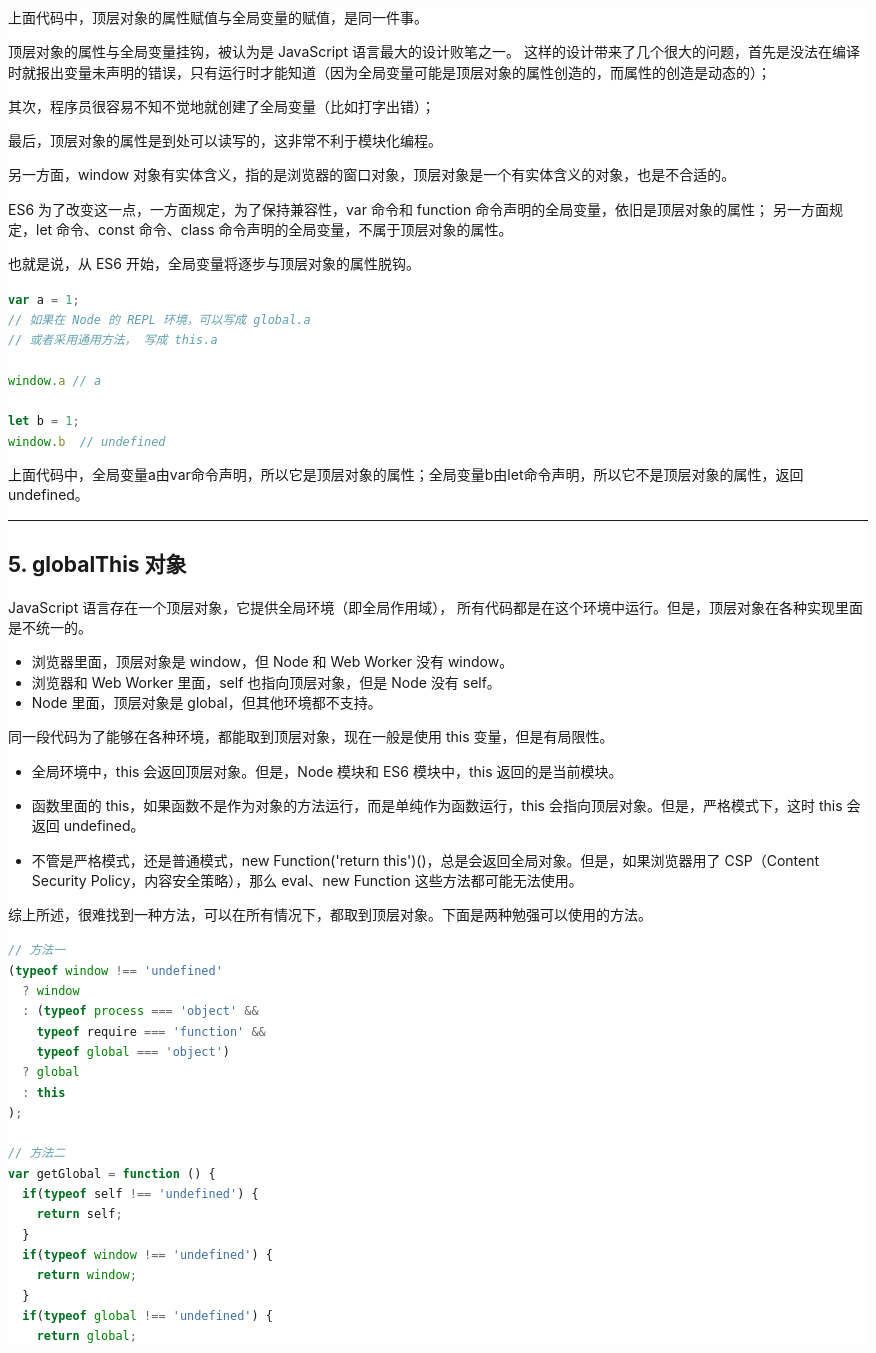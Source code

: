 上面代码中，顶层对象的属性赋值与全局变量的赋值，是同一件事。

顶层对象的属性与全局变量挂钩，被认为是 JavaScript 语言最大的设计败笔之一。
这样的设计带来了几个很大的问题，首先是没法在编译时就报出变量未声明的错误，只有运行时才能知道（因为全局变量可能是顶层对象的属性创造的，而属性的创造是动态的）；

其次，程序员很容易不知不觉地就创建了全局变量（比如打字出错）；

最后，顶层对象的属性是到处可以读写的，这非常不利于模块化编程。

另一方面，window 对象有实体含义，指的是浏览器的窗口对象，顶层对象是一个有实体含义的对象，也是不合适的。

ES6 为了改变这一点，一方面规定，为了保持兼容性，var 命令和 function 命令声明的全局变量，依旧是顶层对象的属性； 另一方面规定，let 命令、const 命令、class 命令声明的全局变量，不属于顶层对象的属性。

也就是说，从 ES6 开始，全局变量将逐步与顶层对象的属性脱钩。

``` js
var a = 1;
// 如果在 Node 的 REPL 环境，可以写成 global.a
// 或者采用通用方法， 写成 this.a

window.a // a

let b = 1;
window.b  // undefined
```

上面代码中，全局变量a由var命令声明，所以它是顶层对象的属性；全局变量b由let命令声明，所以它不是顶层对象的属性，返回undefined。

---

## 5. globalThis 对象

JavaScript 语言存在一个顶层对象，它提供全局环境（即全局作用域）， 所有代码都是在这个环境中运行。但是，顶层对象在各种实现里面是不统一的。

- 浏览器里面，顶层对象是 window，但 Node 和 Web Worker 没有 window。
- 浏览器和 Web Worker 里面，self 也指向顶层对象，但是 Node 没有 self。
- Node 里面，顶层对象是 global，但其他环境都不支持。

同一段代码为了能够在各种环境，都能取到顶层对象，现在一般是使用 this 变量，但是有局限性。

- 全局环境中，this 会返回顶层对象。但是，Node 模块和 ES6 模块中，this 返回的是当前模块。

- 函数里面的 this，如果函数不是作为对象的方法运行，而是单纯作为函数运行，this 会指向顶层对象。但是，严格模式下，这时 this 会返回 undefined。

- 不管是严格模式，还是普通模式，new Function('return this')()，总是会返回全局对象。但是，如果浏览器用了 CSP（Content Security Policy，内容安全策略），那么 eval、new Function 这些方法都可能无法使用。

综上所述，很难找到一种方法，可以在所有情况下，都取到顶层对象。下面是两种勉强可以使用的方法。

``` js
// 方法一
(typeof window !== 'undefined'
  ? window
  : (typeof process === 'object' &&
    typeof require === 'function' &&
    typeof global === 'object')
  ? global
  : this
);

// 方法二
var getGlobal = function () {
  if(typeof self !== 'undefined') {
    return self;
  }
  if(typeof window !== 'undefined') {
    return window;
  }
  if(typeof global !== 'undefined') {
    return global;
```